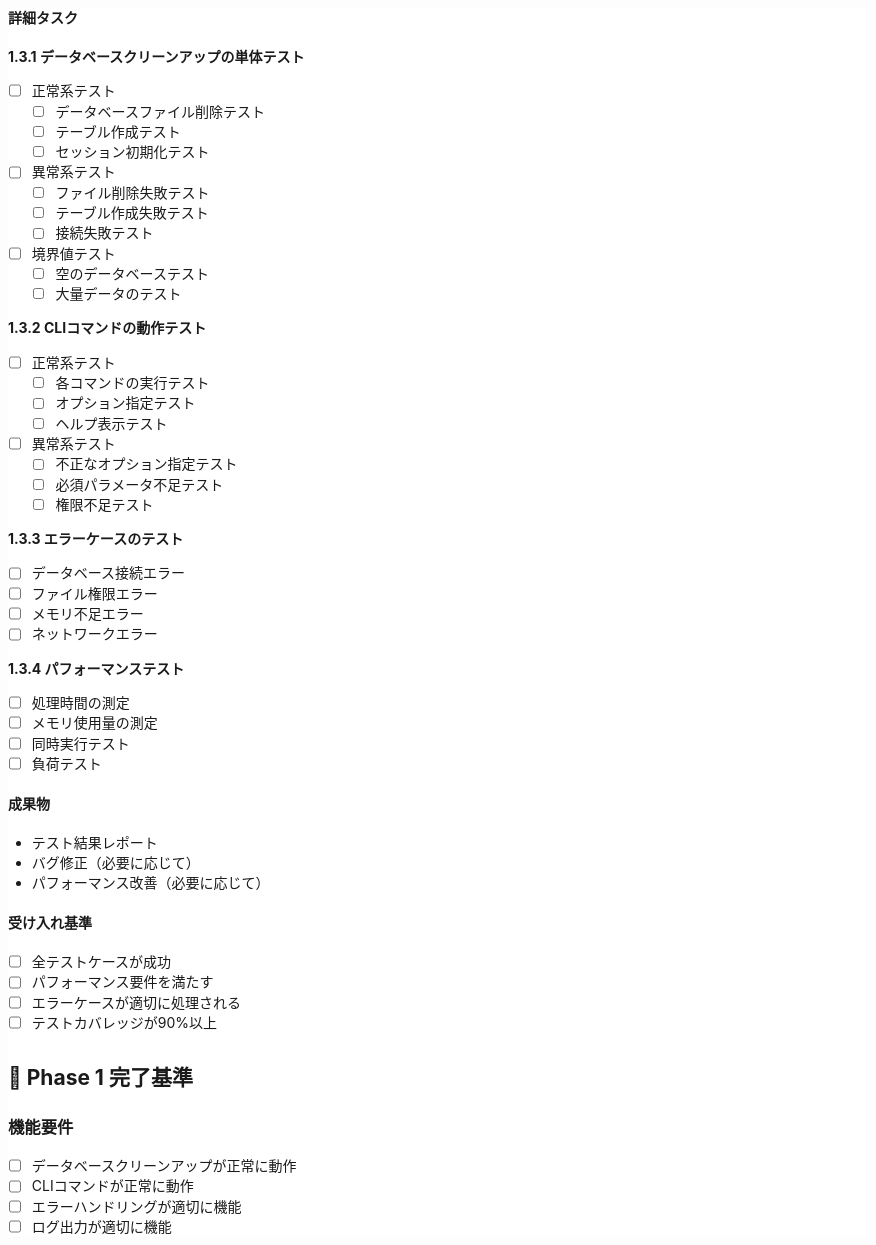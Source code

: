 #### 詳細タスク

**1.3.1 データベースクリーンアップの単体テスト**
- [ ] 正常系テスト
  - [ ] データベースファイル削除テスト
  - [ ] テーブル作成テスト
  - [ ] セッション初期化テスト
- [ ] 異常系テスト
  - [ ] ファイル削除失敗テスト
  - [ ] テーブル作成失敗テスト
  - [ ] 接続失敗テスト
- [ ] 境界値テスト
  - [ ] 空のデータベーステスト
  - [ ] 大量データのテスト

**1.3.2 CLIコマンドの動作テスト**
- [ ] 正常系テスト
  - [ ] 各コマンドの実行テスト
  - [ ] オプション指定テスト
  - [ ] ヘルプ表示テスト
- [ ] 異常系テスト
  - [ ] 不正なオプション指定テスト
  - [ ] 必須パラメータ不足テスト
  - [ ] 権限不足テスト

**1.3.3 エラーケースのテスト**
- [ ] データベース接続エラー
- [ ] ファイル権限エラー
- [ ] メモリ不足エラー
- [ ] ネットワークエラー

**1.3.4 パフォーマンステスト**
- [ ] 処理時間の測定
- [ ] メモリ使用量の測定
- [ ] 同時実行テスト
- [ ] 負荷テスト

#### 成果物
- テスト結果レポート
- バグ修正（必要に応じて）
- パフォーマンス改善（必要に応じて）

#### 受け入れ基準
- [ ] 全テストケースが成功
- [ ] パフォーマンス要件を満たす
- [ ] エラーケースが適切に処理される
- [ ] テストカバレッジが90%以上

## 🎯 Phase 1 完了基準

### 機能要件
- [ ] データベースクリーンアップが正常に動作
- [ ] CLIコマンドが正常に動作
- [ ] エラーハンドリングが適切に機能
- [ ] ログ出力が適切に機能
